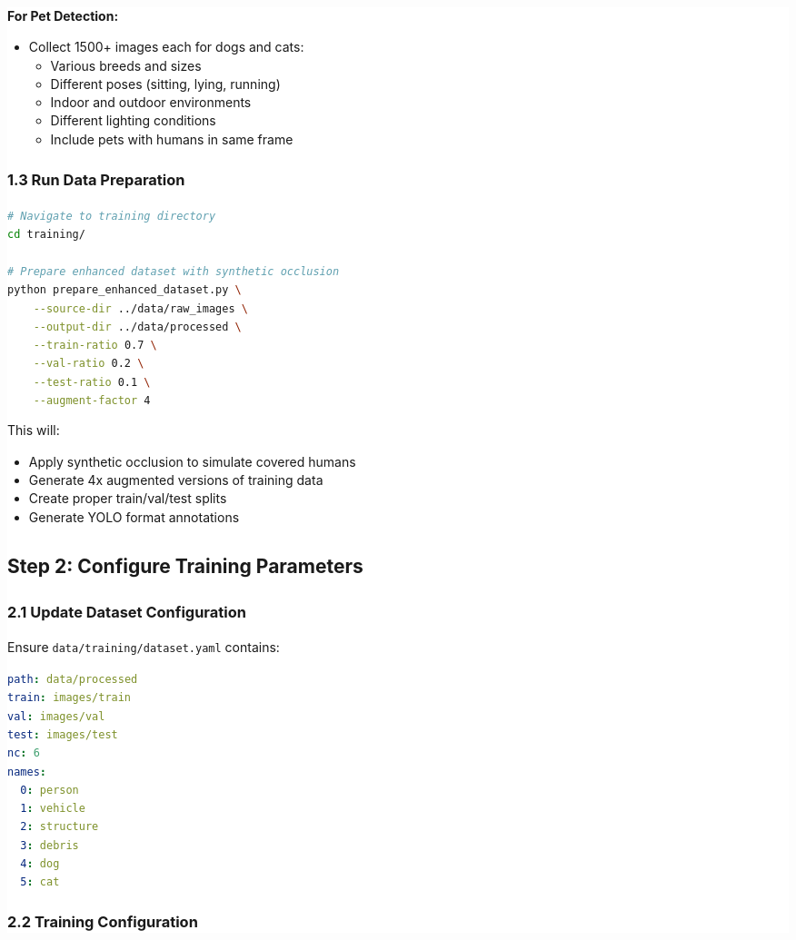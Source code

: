 **For Pet Detection:**
- Collect 1500+ images each for dogs and cats:
  - Various breeds and sizes
  - Different poses (sitting, lying, running)
  - Indoor and outdoor environments
  - Different lighting conditions
  - Include pets with humans in same frame

### 1.3 Run Data Preparation

```bash
# Navigate to training directory
cd training/

# Prepare enhanced dataset with synthetic occlusion
python prepare_enhanced_dataset.py \
    --source-dir ../data/raw_images \
    --output-dir ../data/processed \
    --train-ratio 0.7 \
    --val-ratio 0.2 \
    --test-ratio 0.1 \
    --augment-factor 4
```

This will:
- Apply synthetic occlusion to simulate covered humans
- Generate 4x augmented versions of training data
- Create proper train/val/test splits
- Generate YOLO format annotations

## Step 2: Configure Training Parameters

### 2.1 Update Dataset Configuration

Ensure `data/training/dataset.yaml` contains:
```yaml
path: data/processed
train: images/train
val: images/val
test: images/test
nc: 6
names:
  0: person
  1: vehicle
  2: structure
  3: debris
  4: dog
  5: cat
```

### 2.2 Training Configuration

